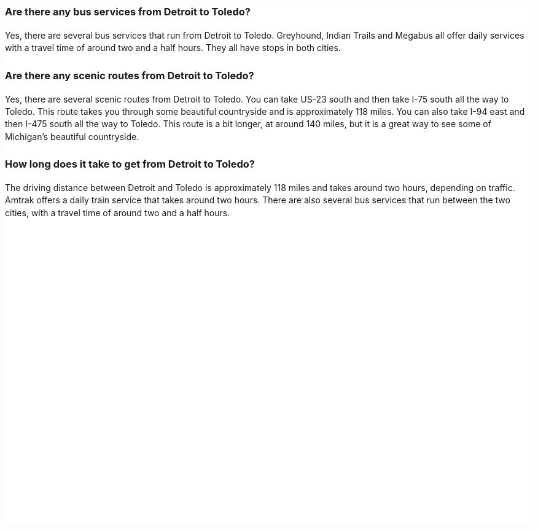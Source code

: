 <h3>Are there any bus services from Detroit to Toledo?</h3>

Yes, there are several bus services that run from Detroit to Toledo. Greyhound, Indian Trails and Megabus all offer daily services with a travel time of around two and a half hours. They all have stops in both cities.

<h3>Are there any scenic routes from Detroit to Toledo?</h3>

Yes, there are several scenic routes from Detroit to Toledo. You can take US-23 south and then take I-75 south all the way to Toledo. This route takes you through some beautiful countryside and is approximately 118 miles. You can also take I-94 east and then I-475 south all the way to Toledo. This route is a bit longer, at around 140 miles, but it is a great way to see some of Michigan’s beautiful countryside. 

<h3>How long does it take to get from Detroit to Toledo?</h3>

The driving distance between Detroit and Toledo is approximately 118 miles and takes around two hours, depending on traffic. Amtrak offers a daily train service that takes around two hours. There are also several bus services that run between the two cities, with a travel time of around two and a half hours.

<div style="position: relative; padding-bottom: 56.25%; overflow: hidden"><iframe src="https://www.youtube.com/embed/DlBQhyKjoxM" frameborder="0" allow="accelerometer; autoplay; clipboard-write; encrypted-media; gyroscope; picture-in-picture; web-share" allowfullscreen style="position: absolute; top: 0; left: 0; width: 100%; height: 100%;"></iframe>
</div>